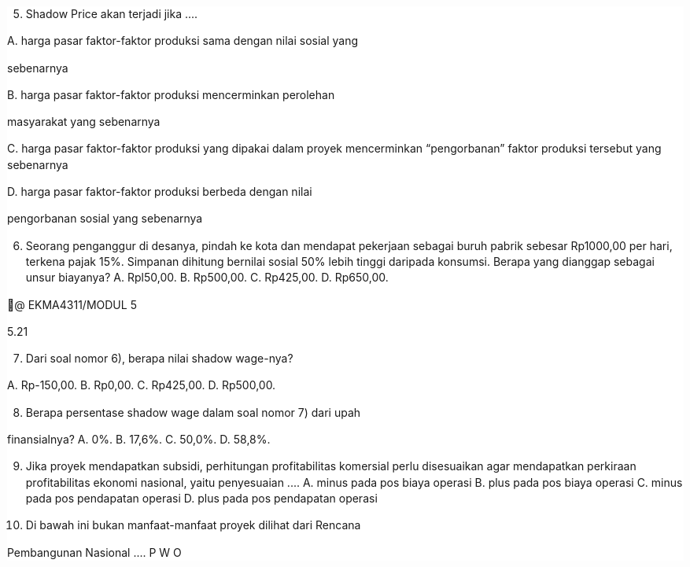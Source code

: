 5)  Shadow Price akan terjadi jika ....

A.  harga pasar faktor-faktor  produksi  sama dengan nilai  sosial  yang

sebenarnya

B.  harga  pasar  faktor-faktor  produksi  mencerminkan  perolehan

masyarakat yang sebenarnya

C.  harga  pasar  faktor-faktor  produksi  yang  dipakai  dalam  proyek
mencerminkan  “pengorbanan”  faktor  produksi  tersebut  yang
sebenarnya

D.  harga  pasar  faktor-faktor  produksi  berbeda  dengan  nilai

pengorbanan sosial yang sebenarnya

6)  Seorang penganggur di desanya, pindah ke kota dan mendapat pekerjaan
sebagai  buruh pabrik sebesar Rp1000,00 per hari,  terkena pajak  15%.
Simpanan dihitung bernilai sosial 50% lebih tinggi daripada konsumsi.
Berapa yang dianggap sebagai unsur biayanya?
A.  Rpl50,00.
B.  Rp500,00.
C.  Rp425,00.
D.  Rp650,00.

@  EKMA4311/MODUL 5

5.21

7)  Dari soal nomor 6), berapa nilai shadow wage-nya?

A.  Rp-150,00.
B.  Rp0,00.
C.  Rp425,00.
D.  Rp500,00.

8)  Berapa  persentase  shadow  wage  dalam  soal  nomor  7)  dari  upah

finansialnya?
A.  0%.
B.  17,6%.
C.  50,0%.
D.  58,8%.

9)  Jika  proyek mendapatkan subsidi,  perhitungan profitabilitas  komersial
perlu  disesuaikan  agar  mendapatkan  perkiraan  profitabilitas  ekonomi
nasional, yaitu penyesuaian ....
A.  minus pada pos biaya operasi
B.  plus pada pos biaya operasi
C.  minus pada pos pendapatan operasi
D.  plus pada pos pendapatan operasi

10)  Di  bawah  ini  bukan  manfaat-manfaat  proyek  dilihat  dari  Rencana

Pembangunan Nasional ....
P
W
O
